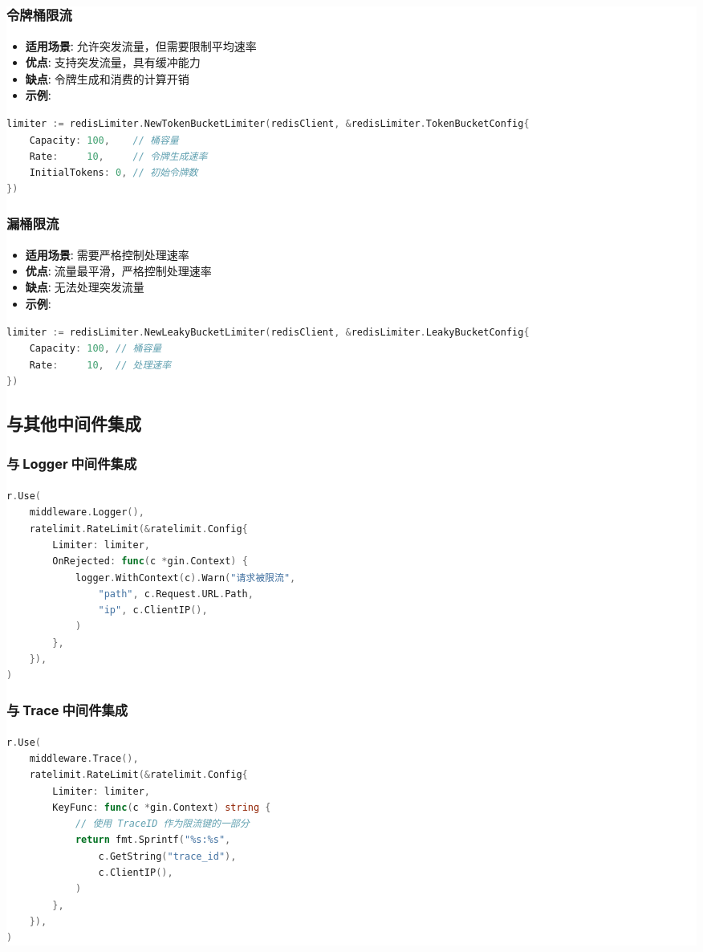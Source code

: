 ### 令牌桶限流
- **适用场景**: 允许突发流量，但需要限制平均速率
- **优点**: 支持突发流量，具有缓冲能力
- **缺点**: 令牌生成和消费的计算开销
- **示例**:
```go
limiter := redisLimiter.NewTokenBucketLimiter(redisClient, &redisLimiter.TokenBucketConfig{
    Capacity: 100,    // 桶容量
    Rate:     10,     // 令牌生成速率
    InitialTokens: 0, // 初始令牌数
})
```

### 漏桶限流
- **适用场景**: 需要严格控制处理速率
- **优点**: 流量最平滑，严格控制处理速率
- **缺点**: 无法处理突发流量
- **示例**:
```go
limiter := redisLimiter.NewLeakyBucketLimiter(redisClient, &redisLimiter.LeakyBucketConfig{
    Capacity: 100, // 桶容量
    Rate:     10,  // 处理速率
})
```

## 与其他中间件集成

### 与 Logger 中间件集成
```go
r.Use(
    middleware.Logger(),
    ratelimit.RateLimit(&ratelimit.Config{
        Limiter: limiter,
        OnRejected: func(c *gin.Context) {
            logger.WithContext(c).Warn("请求被限流",
                "path", c.Request.URL.Path,
                "ip", c.ClientIP(),
            )
        },
    }),
)
```

### 与 Trace 中间件集成
```go
r.Use(
    middleware.Trace(),
    ratelimit.RateLimit(&ratelimit.Config{
        Limiter: limiter,
        KeyFunc: func(c *gin.Context) string {
            // 使用 TraceID 作为限流键的一部分
            return fmt.Sprintf("%s:%s", 
                c.GetString("trace_id"),
                c.ClientIP(),
            )
        },
    }),
)
```
